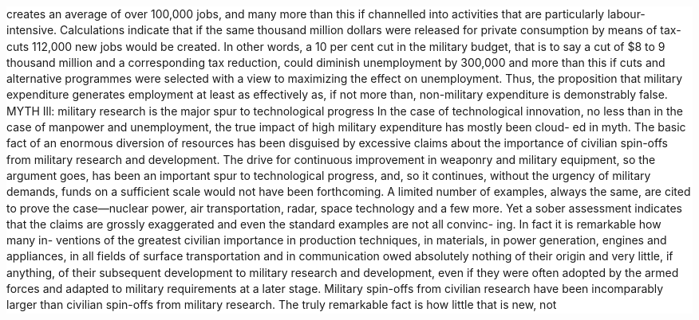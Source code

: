 creates an average of over 100,000 jobs, 
and many more than this if channelled into 
activities that are particularly labour- 
intensive. 
Calculations indicate that if the same 
thousand million dollars were released for 
private consumption by means of tax-cuts 
112,000 new jobs would be created. In 
other words, a 10 per cent cut in the 
military budget, that is to say a cut of $8 to 
9 thousand million and a corresponding tax 
reduction, could diminish unemployment 
by 300,000 and more than this if cuts and 
alternative programmes were selected with 
a view to maximizing the effect on 
unemployment. Thus, the proposition that 
military expenditure generates employment 
at least as effectively as, if not more than, 
non-military expenditure is demonstrably 
false. 
MYTH Ill: military 
research is 
the major spur 
to technological 
progress 
In the case of technological innovation, 
no less than in the case of manpower and 
unemployment, the true impact of high 
military expenditure has mostly been cloud- 
ed in myth. The basic fact of an enormous 
diversion of resources has been disguised 
by excessive claims about the importance 
of civilian spin-offs from military research 
and development. 
The drive for continuous improvement in 
weaponry and military equipment, so the 
argument goes, has been an important 
spur to technological progress, and, so it 
continues, without the urgency of military 
demands, funds on a sufficient scale would 
not have been forthcoming. 
A limited number of examples, always 
the same, are cited to prove the 
case—nuclear power, air transportation, 
radar, space technology and a few more. 
Yet a sober assessment indicates that the 
claims are grossly exaggerated and even 
the standard examples are not all convinc- 
ing. In fact it is remarkable how many in- 
ventions of the greatest civilian importance 
in production techniques, in materials, in 
power generation, engines and appliances, 
in all fields of surface transportation and in 
communication owed absolutely nothing 
of their origin and very little, if anything, of 
their subsequent development to military 
research and development, even if they 
were often adopted by the armed forces 
and adapted to military requirements at a 
later stage. 
Military spin-offs from civilian research 
have been incomparably larger than civilian 
spin-offs from military research. The truly 
remarkable fact is how little that is new, not 